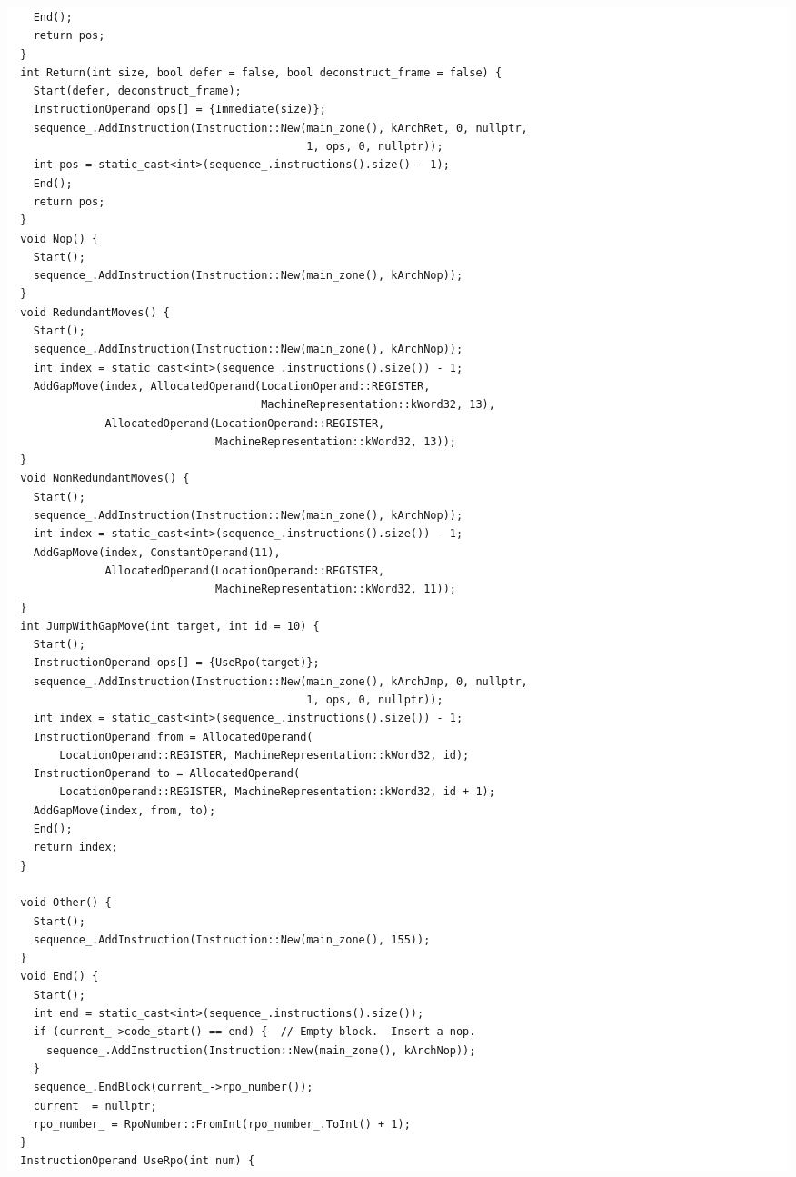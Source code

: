 ```
    End();
    return pos;
  }
  int Return(int size, bool defer = false, bool deconstruct_frame = false) {
    Start(defer, deconstruct_frame);
    InstructionOperand ops[] = {Immediate(size)};
    sequence_.AddInstruction(Instruction::New(main_zone(), kArchRet, 0, nullptr,
                                              1, ops, 0, nullptr));
    int pos = static_cast<int>(sequence_.instructions().size() - 1);
    End();
    return pos;
  }
  void Nop() {
    Start();
    sequence_.AddInstruction(Instruction::New(main_zone(), kArchNop));
  }
  void RedundantMoves() {
    Start();
    sequence_.AddInstruction(Instruction::New(main_zone(), kArchNop));
    int index = static_cast<int>(sequence_.instructions().size()) - 1;
    AddGapMove(index, AllocatedOperand(LocationOperand::REGISTER,
                                       MachineRepresentation::kWord32, 13),
               AllocatedOperand(LocationOperand::REGISTER,
                                MachineRepresentation::kWord32, 13));
  }
  void NonRedundantMoves() {
    Start();
    sequence_.AddInstruction(Instruction::New(main_zone(), kArchNop));
    int index = static_cast<int>(sequence_.instructions().size()) - 1;
    AddGapMove(index, ConstantOperand(11),
               AllocatedOperand(LocationOperand::REGISTER,
                                MachineRepresentation::kWord32, 11));
  }
  int JumpWithGapMove(int target, int id = 10) {
    Start();
    InstructionOperand ops[] = {UseRpo(target)};
    sequence_.AddInstruction(Instruction::New(main_zone(), kArchJmp, 0, nullptr,
                                              1, ops, 0, nullptr));
    int index = static_cast<int>(sequence_.instructions().size()) - 1;
    InstructionOperand from = AllocatedOperand(
        LocationOperand::REGISTER, MachineRepresentation::kWord32, id);
    InstructionOperand to = AllocatedOperand(
        LocationOperand::REGISTER, MachineRepresentation::kWord32, id + 1);
    AddGapMove(index, from, to);
    End();
    return index;
  }

  void Other() {
    Start();
    sequence_.AddInstruction(Instruction::New(main_zone(), 155));
  }
  void End() {
    Start();
    int end = static_cast<int>(sequence_.instructions().size());
    if (current_->code_start() == end) {  // Empty block.  Insert a nop.
      sequence_.AddInstruction(Instruction::New(main_zone(), kArchNop));
    }
    sequence_.EndBlock(current_->rpo_number());
    current_ = nullptr;
    rpo_number_ = RpoNumber::FromInt(rpo_number_.ToInt() + 1);
  }
  InstructionOperand UseRpo(int num) {
```
